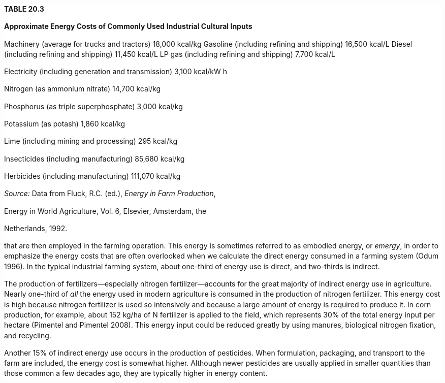 **TABLE 20.3**

**Approximate Energy Costs of Commonly Used**
**Industrial Cultural Inputs**


Machinery (average for trucks and tractors) 18,000 kcal/kg
Gasoline (including refining and shipping) 16,500 kcal/L
Diesel (including refining and shipping) 11,450 kcal/L
LP gas (including refining and shipping) 7,700 kcal/L

Electricity (including generation and transmission) 3,100 kcal/kW h

Nitrogen (as ammonium nitrate) 14,700 kcal/kg

Phosphorus (as triple superphosphate) 3,000 kcal/kg

Potassium (as potash) 1,860 kcal/kg

Lime (including mining and processing) 295 kcal/kg

Insecticides (including manufacturing) 85,680 kcal/kg

Herbicides (including manufacturing) 111,070 kcal/kg


_Source:_ Data from Fluck, R.C. (ed.), _Energy in Farm Production_,


Energy in World Agriculture, Vol. 6, Elsevier, Amsterdam, the

Netherlands, 1992.



that are then employed in the farming operation. This energy
is sometimes referred to as embodied energy, or _emergy_, in
order to emphasize the energy costs that are often overlooked
when we calculate the direct energy consumed in a farming
system (Odum 1996). In the typical industrial farming system, about one-third of energy use is direct, and two-thirds
is indirect.


The production of fertilizers—especially nitrogen
fertilizer—accounts for the great majority of indirect energy
use in agriculture. Nearly one-third of _all_ the energy used in
modern agriculture is consumed in the production of nitrogen
fertilizer. This energy cost is high because nitrogen fertilizer
is used so intensively and because a large amount of energy is
required to produce it. In corn production, for example, about
152 kg/ha of N fertilizer is applied to the field, which represents 30% of the total energy input per hectare (Pimentel and
Pimentel 2008). This energy input could be reduced greatly
by using manures, biological nitrogen fixation, and recycling.

Another 15% of indirect energy use occurs in the production of pesticides. When formulation, packaging, and transport to the farm are included, the energy cost is somewhat
higher. Although newer pesticides are usually applied in
smaller quantities than those common a few decades ago,
they are typically higher in energy content.
